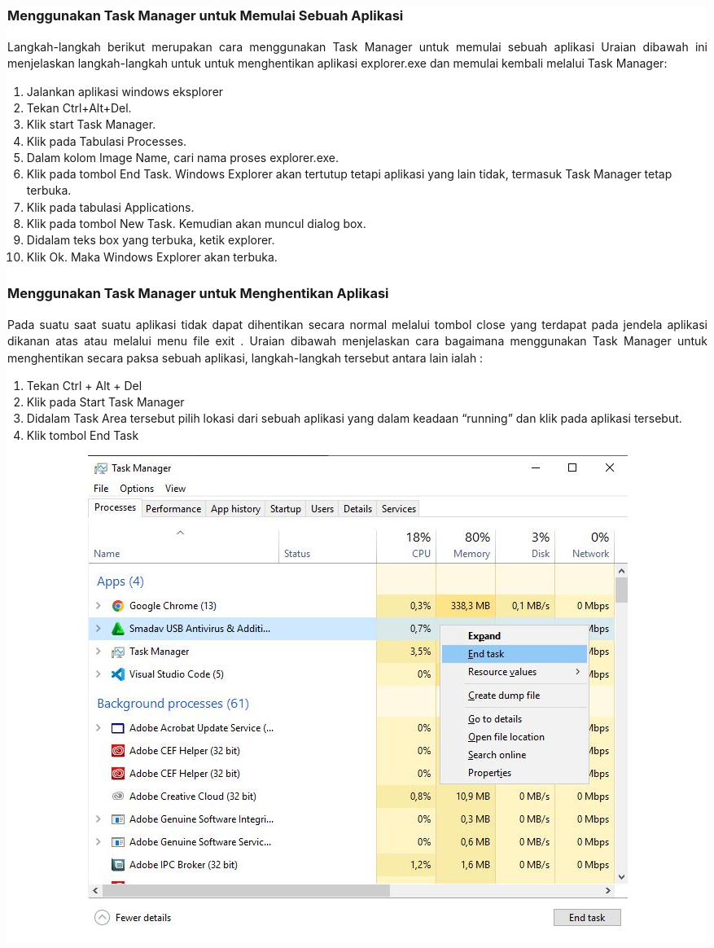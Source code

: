 ### Menggunakan Task Manager untuk Memulai Sebuah Aplikasi

<p align="justify">Langkah-langkah berikut merupakan cara menggunakan Task Manager untuk memulai sebuah aplikasi Uraian dibawah ini menjelaskan langkah-langkah untuk untuk menghentikan aplikasi explorer.exe dan memulai kembali melalui Task Manager:

1. Jalankan aplikasi windows eksplorer
2. Tekan Ctrl+Alt+Del.
3. Klik start Task Manager.
4. Klik pada Tabulasi Processes.
5. Dalam kolom Image Name, cari nama proses explorer.exe.
6. Klik pada tombol End Task. Windows Explorer akan tertutup tetapi aplikasi yang lain tidak, termasuk Task Manager tetap terbuka.
7. Klik pada tabulasi Applications.
8. Klik pada tombol New Task. Kemudian akan muncul dialog box.
9. Didalam teks box yang terbuka, ketik explorer.
10. Klik Ok. Maka Windows Explorer akan terbuka.

### Menggunakan Task Manager untuk Menghentikan Aplikasi
<p align="justify">Pada suatu saat suatu aplikasi tidak dapat dihentikan secara normal melalui tombol close yang terdapat pada jendela aplikasi dikanan atas atau melalui menu file exit . Uraian dibawah menjelaskan cara bagaimana menggunakan Task Manager untuk menghentikan secara paksa sebuah aplikasi, langkah-langkah tersebut antara lain ialah :

1. Tekan Ctrl + Alt + Del
2. Klik pada Start Task Manager
3. Didalam Task Area tersebut pilih lokasi dari sebuah aplikasi yang dalam keadaan “running” dan klik pada aplikasi tersebut.
4. Klik tombol End Task

<p align="center"><img src="gambar13.JPG">
